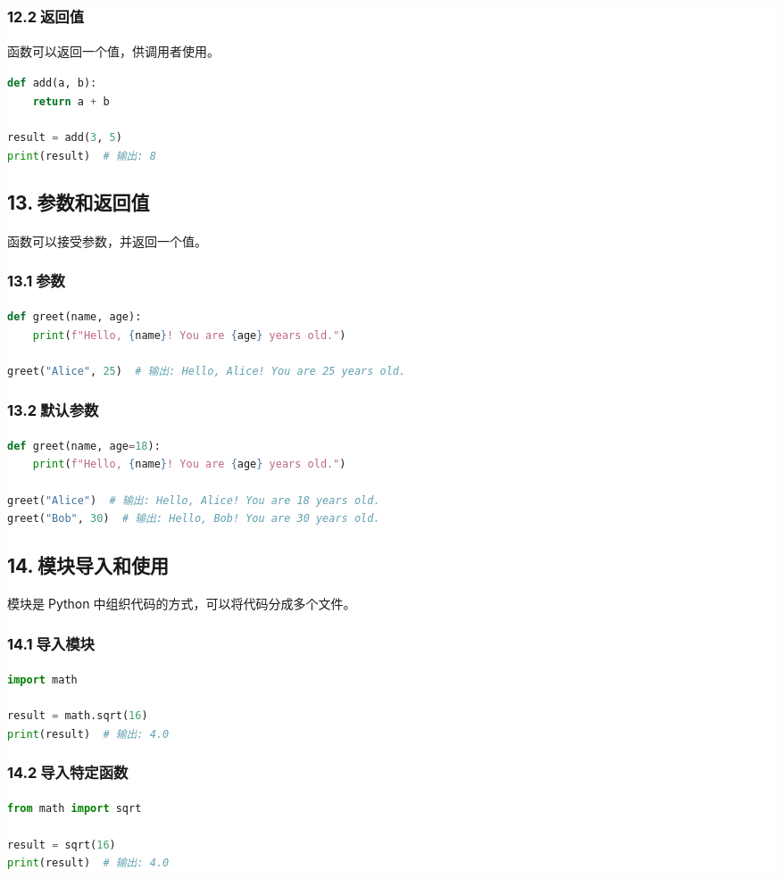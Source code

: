 ### 12.2 返回值

函数可以返回一个值，供调用者使用。

```python
def add(a, b):
    return a + b

result = add(3, 5)
print(result)  # 输出: 8
```

## 13. 参数和返回值

函数可以接受参数，并返回一个值。

### 13.1 参数

```python
def greet(name, age):
    print(f"Hello, {name}! You are {age} years old.")

greet("Alice", 25)  # 输出: Hello, Alice! You are 25 years old.
```

### 13.2 默认参数

```python
def greet(name, age=18):
    print(f"Hello, {name}! You are {age} years old.")

greet("Alice")  # 输出: Hello, Alice! You are 18 years old.
greet("Bob", 30)  # 输出: Hello, Bob! You are 30 years old.
```

## 14. 模块导入和使用

模块是 Python 中组织代码的方式，可以将代码分成多个文件。

### 14.1 导入模块

```python
import math

result = math.sqrt(16)
print(result)  # 输出: 4.0
```

### 14.2 导入特定函数

```python
from math import sqrt

result = sqrt(16)
print(result)  # 输出: 4.0
```
